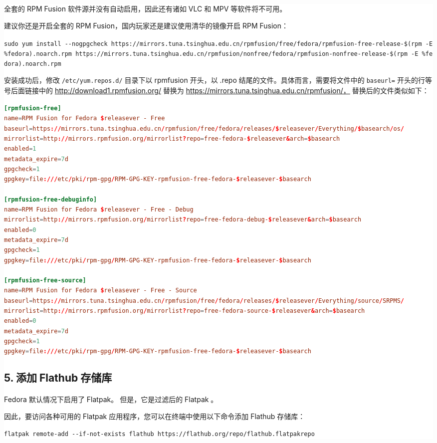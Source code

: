全套的 RPM Fusion 软件源并没有自动启用，因此还有诸如 VLC 和 MPV 等软件将不可用。

建议你还是开启全套的 RPM Fusion，国内玩家还是建议使用清华的镜像开启 RPM Fusion：

```
sudo yum install --nogpgcheck https://mirrors.tuna.tsinghua.edu.cn/rpmfusion/free/fedora/rpmfusion-free-release-$(rpm -E %fedora).noarch.rpm https://mirrors.tuna.tsinghua.edu.cn/rpmfusion/nonfree/fedora/rpmfusion-nonfree-release-$(rpm -E %fedora).noarch.rpm
```

安装成功后，修改 `/etc/yum.repos.d/` 目录下以 rpmfusion 开头，以 .repo 结尾的文件。具体而言，需要将文件中的 `baseurl=` 开头的行等号后面链接中的 http://download1.rpmfusion.org/ 替换为 https://mirrors.tuna.tsinghua.edu.cn/rpmfusion/， 替换后的文件类似如下：

``` conf
[rpmfusion-free]
name=RPM Fusion for Fedora $releasever - Free
baseurl=https://mirrors.tuna.tsinghua.edu.cn/rpmfusion/free/fedora/releases/$releasever/Everything/$basearch/os/
mirrorlist=http://mirrors.rpmfusion.org/mirrorlist?repo=free-fedora-$releasever&arch=$basearch
enabled=1
metadata_expire=7d
gpgcheck=1
gpgkey=file:///etc/pki/rpm-gpg/RPM-GPG-KEY-rpmfusion-free-fedora-$releasever-$basearch

[rpmfusion-free-debuginfo]
name=RPM Fusion for Fedora $releasever - Free - Debug
mirrorlist=http://mirrors.rpmfusion.org/mirrorlist?repo=free-fedora-debug-$releasever&arch=$basearch
enabled=0
metadata_expire=7d
gpgcheck=1
gpgkey=file:///etc/pki/rpm-gpg/RPM-GPG-KEY-rpmfusion-free-fedora-$releasever-$basearch

[rpmfusion-free-source]
name=RPM Fusion for Fedora $releasever - Free - Source
baseurl=https://mirrors.tuna.tsinghua.edu.cn/rpmfusion/free/fedora/releases/$releasever/Everything/source/SRPMS/
mirrorlist=http://mirrors.rpmfusion.org/mirrorlist?repo=free-fedora-source-$releasever&arch=$basearch
enabled=0
metadata_expire=7d
gpgcheck=1
gpgkey=file:///etc/pki/rpm-gpg/RPM-GPG-KEY-rpmfusion-free-fedora-$releasever-$basearch
```

## 5. 添加 Flathub 存储库

Fedora 默认情况下启用了 Flatpak。 但是，它是过滤后的 Flatpak 。

因此，要访问各种可用的 Flatpak 应用程序，您可以在终端中使用以下命令添加 Flathub 存储库：

```
flatpak remote-add --if-not-exists flathub https://flathub.org/repo/flathub.flatpakrepo
```


[#]: subject: "安装 Fedora 36 后一些简单的设置"
[#]: via: "https://www.insidentally.com/articles/000028/"
[#]: author: "insidentally https//:www.insidentally.com"
[#]: keywords: "Fedora 镜像源 chrony dnf"
[#]: url: "发布后链接，由发布人填写"
[1]: https://s1.ax1x.com/2022/06/10/X6bp26.jpg
[2]: https://s1.ax1x.com/2022/06/10/X6Hv5R.jpg
[3]: https://s1.ax1x.com/2022/06/10/X6HzP1.jpg
[4]: https://s1.ax1x.com/2022/06/10/X6bS8x.jpg